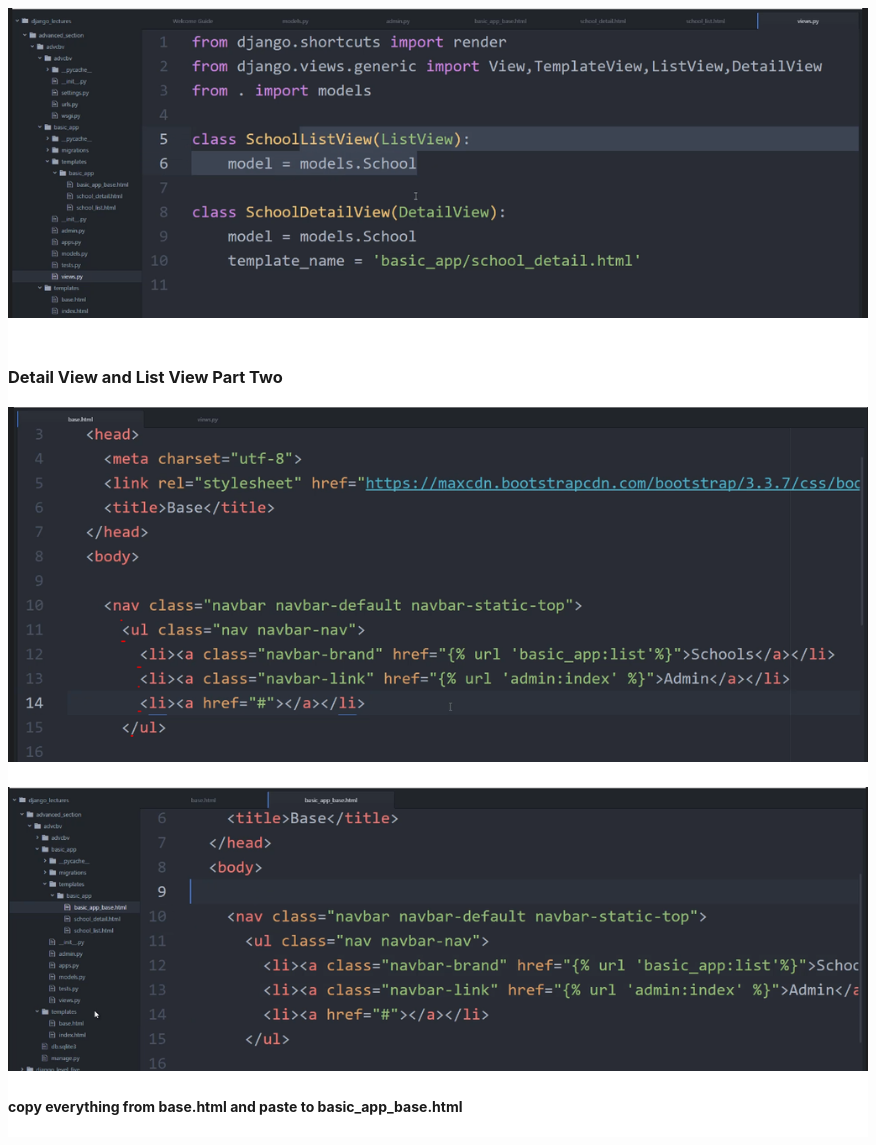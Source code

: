 ![42](screenshots/42.PNG)<br><br>
### Detail View and List View Part Two
![43](screenshots/43.PNG)<br><br>
![44](screenshots/44.PNG)<br><br>
**copy everything from base.html and paste to basic_app_base.html**<br><br>